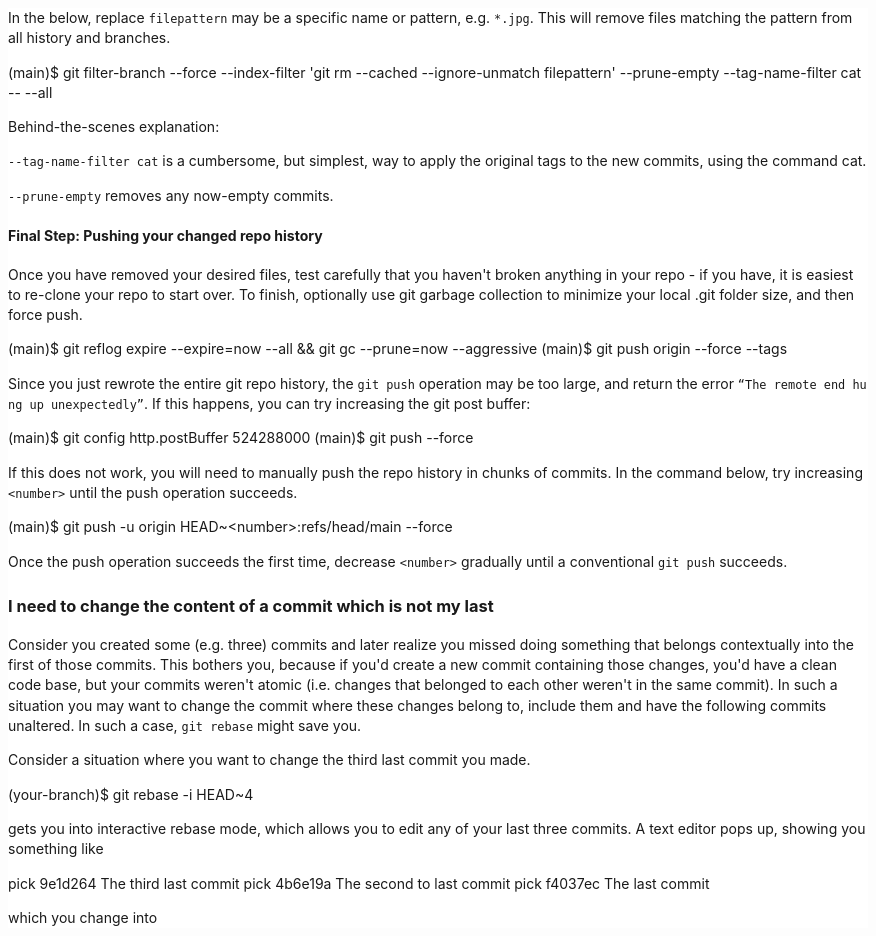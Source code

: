 In the below, replace `filepattern` may be a specific name or pattern, e.g. `*.jpg`. This will remove files matching the pattern from all history and branches.

(main)$ git filter-branch --force --index-filter 'git rm --cached --ignore-unmatch filepattern' --prune-empty --tag-name-filter cat -- --all

Behind-the-scenes explanation:

`--tag-name-filter cat` is a cumbersome, but simplest, way to apply the original tags to the new commits, using the command cat.

`--prune-empty` removes any now-empty commits.

#### Final Step: Pushing your changed repo history

Once you have removed your desired files, test carefully that you haven't broken anything in your repo - if you have, it is easiest to re-clone your repo to start over. To finish, optionally use git garbage collection to minimize your local .git folder size, and then force push.

(main)$ git reflog expire --expire=now --all && git gc --prune=now --aggressive
(main)$ git push origin --force --tags

Since you just rewrote the entire git repo history, the `git push` operation may be too large, and return the error `“The remote end hung up unexpectedly”`. If this happens, you can try increasing the git post buffer:

(main)$ git config http.postBuffer 524288000
(main)$ git push --force

If this does not work, you will need to manually push the repo history in chunks of commits. In the command below, try increasing `<number>` until the push operation succeeds.

(main)$ git push -u origin HEAD~<number\>:refs/head/main --force

Once the push operation succeeds the first time, decrease `<number>` gradually until a conventional `git push` succeeds.

### I need to change the content of a commit which is not my last

Consider you created some (e.g. three) commits and later realize you missed doing something that belongs contextually into the first of those commits. This bothers you, because if you'd create a new commit containing those changes, you'd have a clean code base, but your commits weren't atomic (i.e. changes that belonged to each other weren't in the same commit). In such a situation you may want to change the commit where these changes belong to, include them and have the following commits unaltered. In such a case, `git rebase` might save you.

Consider a situation where you want to change the third last commit you made.

(your-branch)$ git rebase -i HEAD~4

gets you into interactive rebase mode, which allows you to edit any of your last three commits. A text editor pops up, showing you something like

pick 9e1d264 The third last commit
pick 4b6e19a The second to last commit
pick f4037ec The last commit

which you change into
